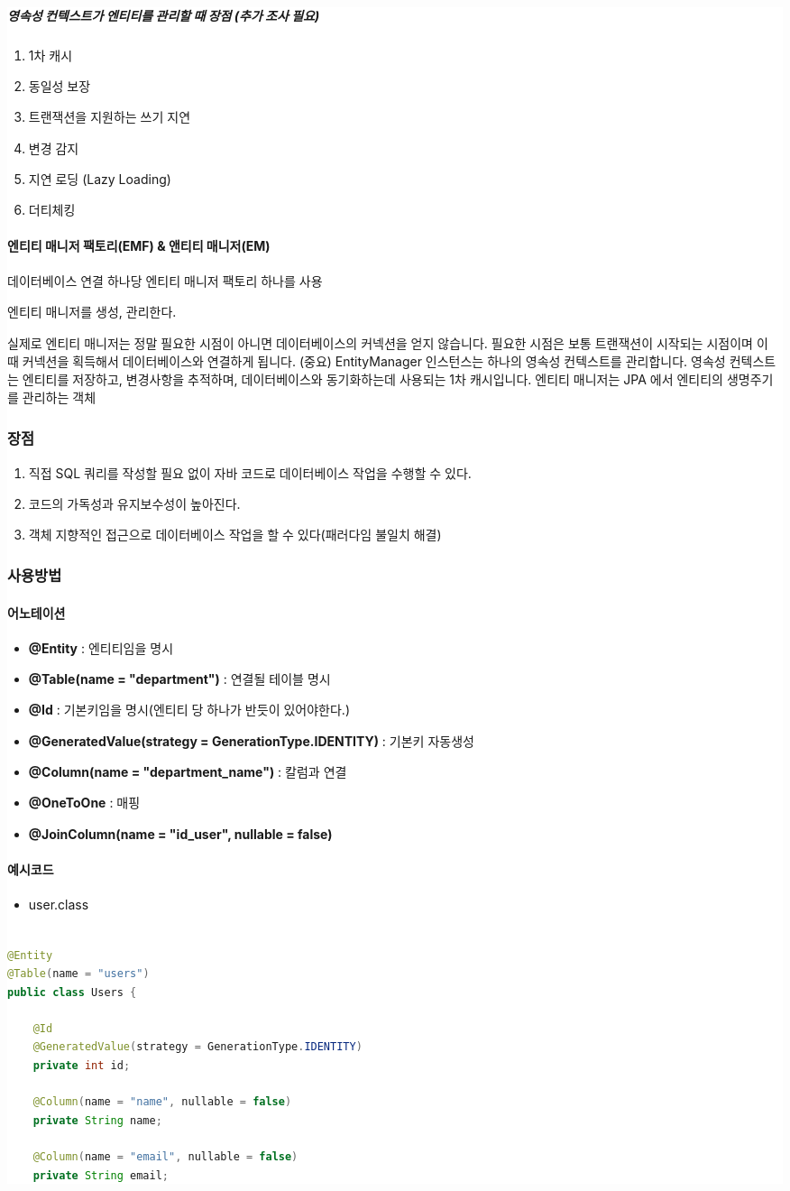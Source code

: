 ##### 영속성 컨텍스트가 엔티티를 관리할 때 장점 (추가 조사 필요)

1. 1차 캐시

2. 동일성 보장

3. 트랜잭션을 지원하는 쓰기 지연

4. 변경 감지

5. 지연 로딩 (Lazy Loading)

6. 더티체킹

#### 엔티티 매니저 팩토리(EMF) & 앤티티 매니저(EM)

데이터베이스 연결 하나당 엔티티 매니저 팩토리 하나를 사용

엔티티 매니저를 생성, 관리한다.

실제로 엔티티 매니저는 정말 필요한 시점이 아니면 데이터베이스의 커넥션을 얻지 않습니다.
필요한 시점은 보통 트랜잭션이 시작되는 시점이며 이 때 커넥션을 획득해서 데이터베이스와 연결하게 됩니다.
(중요) EntityManager 인스턴스는 하나의 영속성 컨텍스트를 관리합니다.
영속성 컨텍스트는 엔티티를 저장하고, 변경사항을 추적하며, 데이터베이스와 동기화하는데 사용되는 1차 캐시입니다.
엔티티 매니저는 JPA 에서 엔티티의 생명주기를 관리하는 객체


### 장점

1. 직접 SQL 쿼리를 작성할 필요 없이 자바 코드로 데이터베이스 작업을 수행할 수 있다.

2. 코드의 가독성과 유지보수성이 높아진다.

3. 객체 지향적인 접근으로 데이터베이스 작업을 할 수 있다(패러다임 불일치 해결)

### 사용방법

#### 어노테이션

- **@Entity** : 엔티티임을 명시

- **@Table(name = "department")** : 연결될 테이블 명시

- **@Id** : 기본키임을 명시(엔티티 당 하나가 반듯이 있어야한다.)

- **@GeneratedValue(strategy = GenerationType.IDENTITY)** : 기본키 자동생성

- **@Column(name = "department_name")** : 칼럼과 연결

- **@OneToOne** : 매핑

- **@JoinColumn(name = "id_user", nullable = false)**


#### 예시코드

- user.class

```java

@Entity
@Table(name = "users")
public class Users {
    
    @Id
    @GeneratedValue(strategy = GenerationType.IDENTITY)
    private int id;

    @Column(name = "name", nullable = false)
    private String name;

    @Column(name = "email", nullable = false)
    private String email;
```